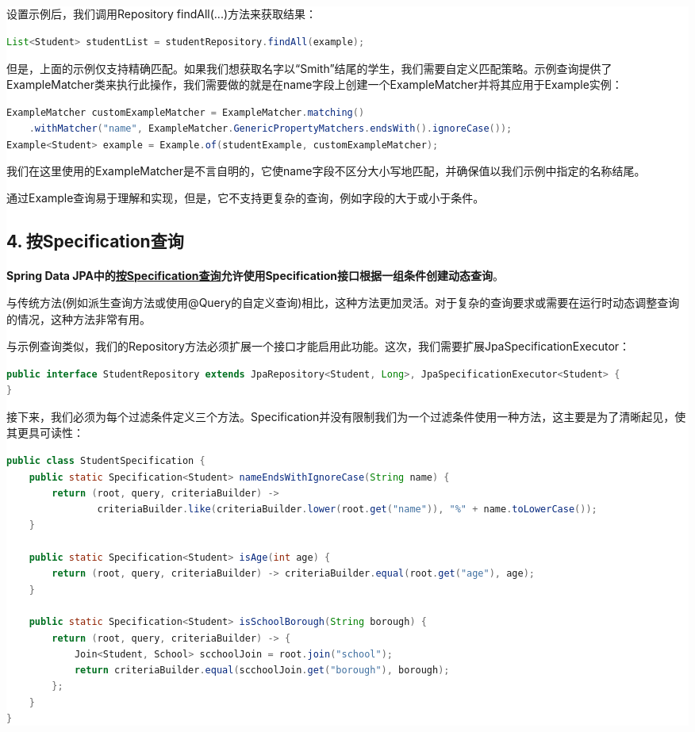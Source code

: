 设置示例后，我们调用Repository findAll(...)方法来获取结果：

```java
List<Student> studentList = studentRepository.findAll(example);
```

但是，上面的示例仅支持精确匹配。如果我们想获取名字以“Smith”结尾的学生，我们需要自定义匹配策略。示例查询提供了ExampleMatcher类来执行此操作，我们需要做的就是在name字段上创建一个ExampleMatcher并将其应用于Example实例：

```java
ExampleMatcher customExampleMatcher = ExampleMatcher.matching()
    .withMatcher("name", ExampleMatcher.GenericPropertyMatchers.endsWith().ignoreCase());
Example<Student> example = Example.of(studentExample, customExampleMatcher);
```

我们在这里使用的ExampleMatcher是不言自明的，它使name字段不区分大小写地匹配，并确保值以我们示例中指定的名称结尾。

通过Example查询易于理解和实现，但是，它不支持更复杂的查询，例如字段的大于或小于条件。

## 4. 按Specification查询

**Spring Data JPA中的[按Specification查询](https://www.baeldung.com/spring-data-criteria-queries#specifications)允许使用Specification接口根据一组条件创建动态查询**。

与传统方法(例如派生查询方法或使用@Query的自定义查询)相比，这种方法更加灵活。对于复杂的查询要求或需要在运行时动态调整查询的情况，这种方法非常有用。

与示例查询类似，我们的Repository方法必须扩展一个接口才能启用此功能。这次，我们需要扩展JpaSpecificationExecutor：

```java
public interface StudentRepository extends JpaRepository<Student, Long>, JpaSpecificationExecutor<Student> {
}
```

接下来，我们必须为每个过滤条件定义三个方法。Specification并没有限制我们为一个过滤条件使用一种方法，这主要是为了清晰起见，使其更具可读性：

```java
public class StudentSpecification {
    public static Specification<Student> nameEndsWithIgnoreCase(String name) {
        return (root, query, criteriaBuilder) ->
                criteriaBuilder.like(criteriaBuilder.lower(root.get("name")), "%" + name.toLowerCase());
    }

    public static Specification<Student> isAge(int age) {
        return (root, query, criteriaBuilder) -> criteriaBuilder.equal(root.get("age"), age);
    }

    public static Specification<Student> isSchoolBorough(String borough) {
        return (root, query, criteriaBuilder) -> {
            Join<Student, School> scchoolJoin = root.join("school");
            return criteriaBuilder.equal(scchoolJoin.get("borough"), borough);
        };
    }
}
```
